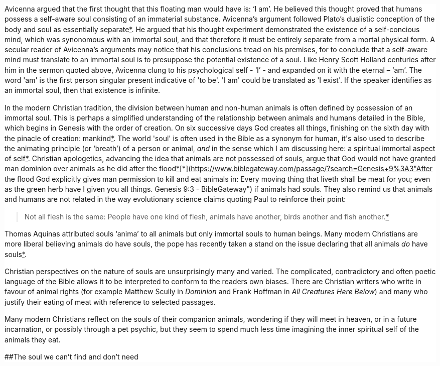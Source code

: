 Avicenna argued that the first thought that this floating man would have is: ‘I am’. He believed this thought proved that humans possess a self-aware soul consisting of an immaterial substance. Avicenna’s argument followed Plato’s dualistic conception of the body and soul as essentially separate[*](http://www.philosophyonline.co.uk/oldsite/pom/pom_platonism.htm "'Platonic Dualism' - Philosophy Online"). He argued that his thought experiment demonstrated the existence of a self-concious mind, which was synonomous with an immortal soul, and that therefore it must be entirely separate from a mortal physical form. A secular reader of Avicenna’s arguments may notice that his conclusions tread on his premises, for to conclude that a self-aware mind must translate to an immortal soul is to presuppose the potential existence of a soul. Like Henry Scott Holland centuries after him in the sermon quoted above, Avicenna clung to his psychological self  - ‘I’ - and expanded on it with the eternal – ‘am’. The word 'am' is the first person singular present indicative of 'to be'. 'I am' could be translated as 'I exist'. If the speaker identifies as an immortal soul, then that existence is infinite.

In the modern Christian tradition, the division between human and non-human animals is often defined by possession of an immortal soul. This is perhaps a simplified understanding of the relationship between animals and humans detailed in the Bible, which begins in Genesis with the order of creation. On six successive days God creates all things, finishing on the sixth day with the pinacle of creation: mankind[*](https://www.biblegateway.com/passage/?search=Genesis+1 "Genesis 1 - BibleGateway"). The world 'soul' is often used in the Bible as a synonym for human, it's also used to describe the animating principle (or ‘breath’) of a person or animal, *and* in the sense which I am discussing here: a spiritual immortal aspect of self[*](http://www.apologeticspress.org/apcontent.aspx?category=11&article=582 "A detailed discussion of the concept of the soul in the Bible and the various uses of the word soul"). Christian apologetics, advancing the idea that animals are not possessed of souls, argue that God would not have granted man dominion over animals as he did after the flood[*](https://www.biblegateway.com/passage/?search=Genesis+3%3A21 "The earliest precident for God’s seeming approval of animals being killed for human purposes is when he gives Adam garments made of skin. Genesis 3:21 - BibleGateway")[*](https://www.biblegateway.com/passage/?search=Genesis+9%3A3"After the flood God explicitly gives man permission to kill and eat animals in: Every moving thing that liveth shall be meat for you; even as the green herb have I given you all things. Genesis 9:3 - BibleGateway") if animals had souls. They also remind us that animals and humans are not related in the way evolutionary science claims quoting Paul to reinforce their point:

>Not all flesh is the same: People have one kind of flesh, animals have another, birds another and fish another.[*](https://www.biblegateway.com/passage/?search=1+Corinthians+151 "Corinthians 15 - Biblegateway")
 
Thomas Aquinas attributed souls ‘anima’ to all animals but only immortal souls to human beings. Many modern Christians are more liberal believing animals do have souls, the pope has recently taken a stand on the issue declaring that all animals *do* have souls[*](http://www.dreamshore.net/rococo/pope.html "This rather lurid website presents the good news").

Christian perspectives on the nature of souls are unsurprisingly many and varied. The complicated, contradictory and often poetic language of the Bible allows it to be interpreted to conform to the readers own biases. There are Christian writers who write in favour of animal rights (for example Matthew Scully in *Dominion* and Frank Hoffman in *All Creatures Here Below*) and many who justify their eating of meat with reference to selected passages. 

Many modern Christians reflect on the souls of their companion animals, wondering if they will meet in heaven, or in a future incarnation, or possibly through a pet psychic, but they seem to spend much less time imagining the inner spiritual self of the animals they eat.
 
##The soul we can’t find and don’t need
 